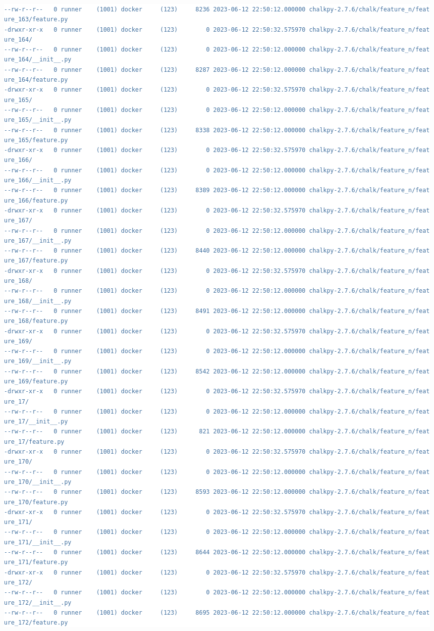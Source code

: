 ```diff
--rw-r--r--   0 runner    (1001) docker     (123)     8236 2023-06-12 22:50:12.000000 chalkpy-2.7.6/chalk/feature_n/feature_163/feature.py
-drwxr-xr-x   0 runner    (1001) docker     (123)        0 2023-06-12 22:50:32.575970 chalkpy-2.7.6/chalk/feature_n/feature_164/
--rw-r--r--   0 runner    (1001) docker     (123)        0 2023-06-12 22:50:12.000000 chalkpy-2.7.6/chalk/feature_n/feature_164/__init__.py
--rw-r--r--   0 runner    (1001) docker     (123)     8287 2023-06-12 22:50:12.000000 chalkpy-2.7.6/chalk/feature_n/feature_164/feature.py
-drwxr-xr-x   0 runner    (1001) docker     (123)        0 2023-06-12 22:50:32.575970 chalkpy-2.7.6/chalk/feature_n/feature_165/
--rw-r--r--   0 runner    (1001) docker     (123)        0 2023-06-12 22:50:12.000000 chalkpy-2.7.6/chalk/feature_n/feature_165/__init__.py
--rw-r--r--   0 runner    (1001) docker     (123)     8338 2023-06-12 22:50:12.000000 chalkpy-2.7.6/chalk/feature_n/feature_165/feature.py
-drwxr-xr-x   0 runner    (1001) docker     (123)        0 2023-06-12 22:50:32.575970 chalkpy-2.7.6/chalk/feature_n/feature_166/
--rw-r--r--   0 runner    (1001) docker     (123)        0 2023-06-12 22:50:12.000000 chalkpy-2.7.6/chalk/feature_n/feature_166/__init__.py
--rw-r--r--   0 runner    (1001) docker     (123)     8389 2023-06-12 22:50:12.000000 chalkpy-2.7.6/chalk/feature_n/feature_166/feature.py
-drwxr-xr-x   0 runner    (1001) docker     (123)        0 2023-06-12 22:50:32.575970 chalkpy-2.7.6/chalk/feature_n/feature_167/
--rw-r--r--   0 runner    (1001) docker     (123)        0 2023-06-12 22:50:12.000000 chalkpy-2.7.6/chalk/feature_n/feature_167/__init__.py
--rw-r--r--   0 runner    (1001) docker     (123)     8440 2023-06-12 22:50:12.000000 chalkpy-2.7.6/chalk/feature_n/feature_167/feature.py
-drwxr-xr-x   0 runner    (1001) docker     (123)        0 2023-06-12 22:50:32.575970 chalkpy-2.7.6/chalk/feature_n/feature_168/
--rw-r--r--   0 runner    (1001) docker     (123)        0 2023-06-12 22:50:12.000000 chalkpy-2.7.6/chalk/feature_n/feature_168/__init__.py
--rw-r--r--   0 runner    (1001) docker     (123)     8491 2023-06-12 22:50:12.000000 chalkpy-2.7.6/chalk/feature_n/feature_168/feature.py
-drwxr-xr-x   0 runner    (1001) docker     (123)        0 2023-06-12 22:50:32.575970 chalkpy-2.7.6/chalk/feature_n/feature_169/
--rw-r--r--   0 runner    (1001) docker     (123)        0 2023-06-12 22:50:12.000000 chalkpy-2.7.6/chalk/feature_n/feature_169/__init__.py
--rw-r--r--   0 runner    (1001) docker     (123)     8542 2023-06-12 22:50:12.000000 chalkpy-2.7.6/chalk/feature_n/feature_169/feature.py
-drwxr-xr-x   0 runner    (1001) docker     (123)        0 2023-06-12 22:50:32.575970 chalkpy-2.7.6/chalk/feature_n/feature_17/
--rw-r--r--   0 runner    (1001) docker     (123)        0 2023-06-12 22:50:12.000000 chalkpy-2.7.6/chalk/feature_n/feature_17/__init__.py
--rw-r--r--   0 runner    (1001) docker     (123)      821 2023-06-12 22:50:12.000000 chalkpy-2.7.6/chalk/feature_n/feature_17/feature.py
-drwxr-xr-x   0 runner    (1001) docker     (123)        0 2023-06-12 22:50:32.575970 chalkpy-2.7.6/chalk/feature_n/feature_170/
--rw-r--r--   0 runner    (1001) docker     (123)        0 2023-06-12 22:50:12.000000 chalkpy-2.7.6/chalk/feature_n/feature_170/__init__.py
--rw-r--r--   0 runner    (1001) docker     (123)     8593 2023-06-12 22:50:12.000000 chalkpy-2.7.6/chalk/feature_n/feature_170/feature.py
-drwxr-xr-x   0 runner    (1001) docker     (123)        0 2023-06-12 22:50:32.575970 chalkpy-2.7.6/chalk/feature_n/feature_171/
--rw-r--r--   0 runner    (1001) docker     (123)        0 2023-06-12 22:50:12.000000 chalkpy-2.7.6/chalk/feature_n/feature_171/__init__.py
--rw-r--r--   0 runner    (1001) docker     (123)     8644 2023-06-12 22:50:12.000000 chalkpy-2.7.6/chalk/feature_n/feature_171/feature.py
-drwxr-xr-x   0 runner    (1001) docker     (123)        0 2023-06-12 22:50:32.575970 chalkpy-2.7.6/chalk/feature_n/feature_172/
--rw-r--r--   0 runner    (1001) docker     (123)        0 2023-06-12 22:50:12.000000 chalkpy-2.7.6/chalk/feature_n/feature_172/__init__.py
--rw-r--r--   0 runner    (1001) docker     (123)     8695 2023-06-12 22:50:12.000000 chalkpy-2.7.6/chalk/feature_n/feature_172/feature.py
```